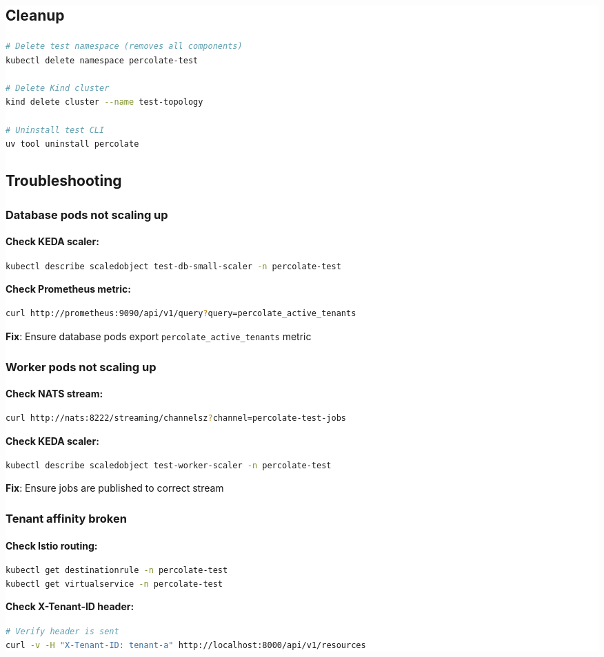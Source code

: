 ## Cleanup

```bash
# Delete test namespace (removes all components)
kubectl delete namespace percolate-test

# Delete Kind cluster
kind delete cluster --name test-topology

# Uninstall test CLI
uv tool uninstall percolate
```

## Troubleshooting

### Database pods not scaling up

**Check KEDA scaler:**
```bash
kubectl describe scaledobject test-db-small-scaler -n percolate-test
```

**Check Prometheus metric:**
```bash
curl http://prometheus:9090/api/v1/query?query=percolate_active_tenants
```

**Fix**: Ensure database pods export `percolate_active_tenants` metric

### Worker pods not scaling up

**Check NATS stream:**
```bash
curl http://nats:8222/streaming/channelsz?channel=percolate-test-jobs
```

**Check KEDA scaler:**
```bash
kubectl describe scaledobject test-worker-scaler -n percolate-test
```

**Fix**: Ensure jobs are published to correct stream

### Tenant affinity broken

**Check Istio routing:**
```bash
kubectl get destinationrule -n percolate-test
kubectl get virtualservice -n percolate-test
```

**Check X-Tenant-ID header:**
```bash
# Verify header is sent
curl -v -H "X-Tenant-ID: tenant-a" http://localhost:8000/api/v1/resources
```
